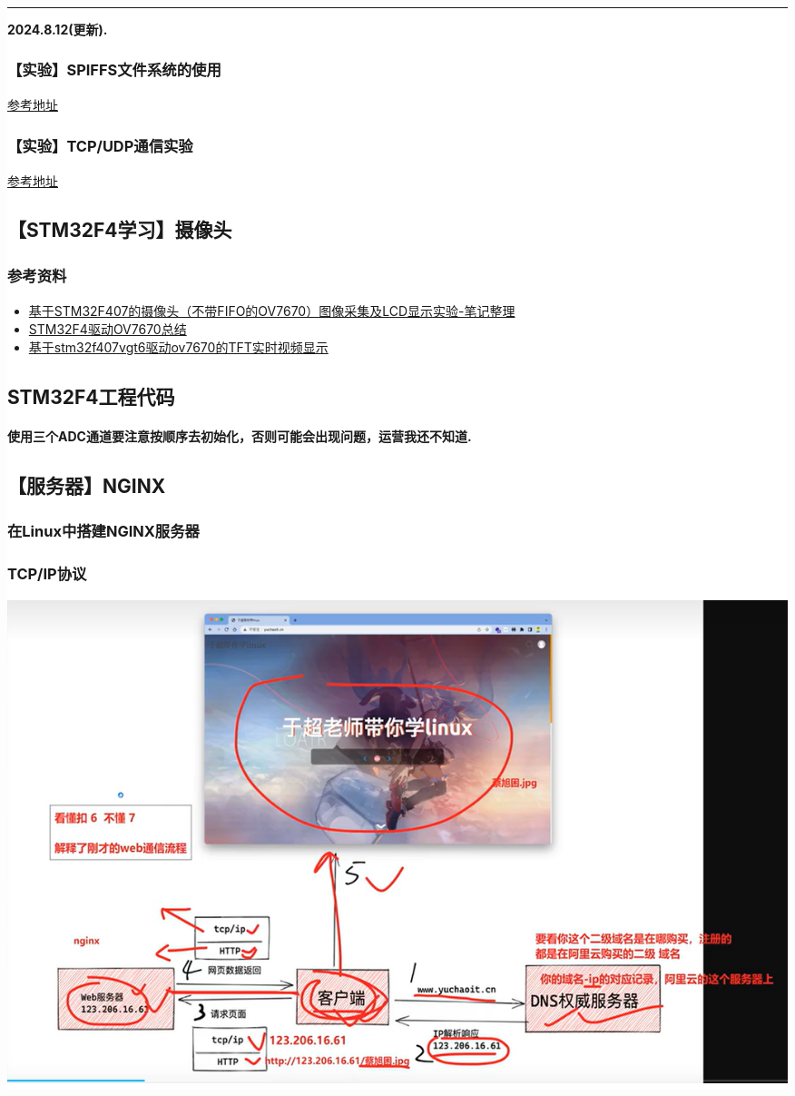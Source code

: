 ----

**2024.8.12(更新).**

### 【实验】SPIFFS文件系统的使用

[参考地址](https://blog.csdn.net/Naisu_kun/article/details/90442925)

### 【实验】TCP/UDP通信实验

[参考地址](https://blog.csdn.net/sinat_25923849/article/details/123682679)

## 【STM32F4学习】摄像头

### 参考资料

- [基于STM32F407的摄像头（不带FIFO的OV7670）图像采集及LCD显示实验-笔记整理](https://blog.csdn.net/LiangWF22/article/details/113618532)
- [STM32F4驱动OV7670总结](https://openatomworkshop.csdn.net/664701d5b12a9d168eb6e4d6.html?dp_token=eyJ0eXAiOiJKV1QiLCJhbGciOiJIUzI1NiJ9.eyJpZCI6MTY4MDg5NSwiZXhwIjoxNzIyMTgwMzc2LCJpYXQiOjE3MjE1NzU1NzYsInVzZXJuYW1lIjoicXFfNjU3OTU3ODUifQ.xZCSUMCprrwP5K6jTYw716zgdx461uUG6SQOkClUhhw)
- [基于stm32f407vgt6驱动ov7670的TFT实时视频显示](https://github.com/weizhangCJLU/stm32f407vgt6-ov7670-tft)

## STM32F4工程代码

**使用三个ADC通道要注意按顺序去初始化，否则可能会出现问题，运营我还不知道.**

## 【服务器】NGINX

### 在Linux中搭建NGINX服务器

### TCP/IP协议

![alt text](image-6.png)